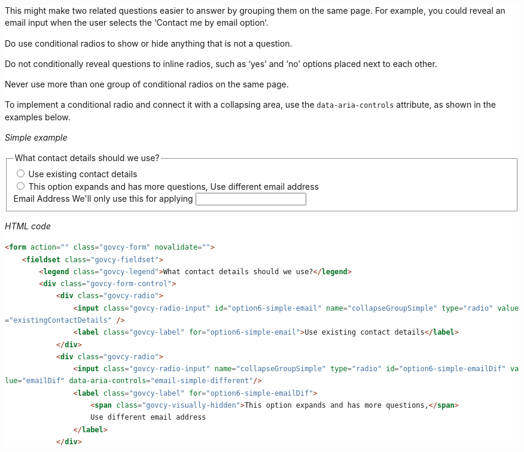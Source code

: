 This might make two related questions easier to answer by grouping them on the same page. For example, you could reveal an email input when the user selects the ‘Contact me by email option‘.

Do use conditional radios to show or hide anything that is not a question.

Do not conditionally reveal questions to inline radios, such as ‘yes’ and ‘no’ options placed next to each other.

Never use more than one group of conditional radios on the same page.

To implement a conditional radio and connect it with a collapsing area, use the `data-aria-controls` attribute, as shown in the examples below.

*Simple example*
<div class="govcy-container govcy-p-4 govcy-br-1 govcy-br-standard govcy-mb-4">
<div class="govcy-form">
    <fieldset class="govcy-fieldset">
        <legend class="govcy-legend">What contact details should we use?</legend>
        <div class="govcy-form-control">
            <div class="govcy-radio">
                <input class="govcy-radio-input" id="option6-simple-email" name="collapseGroupSimple" type="radio" value="existingContactDetails" />
                <label class="govcy-label" for="option6-simple-email">Use existing contact details</label>
            </div>
            <div class="govcy-radio">
                <input class="govcy-radio-input" name="collapseGroupSimple" type="radio" id="option6-simple-emailDif" value="emailDif" data-aria-controls="email-simple-different"/>
                <label class="govcy-label" for="option6-simple-emailDif">
                    <span class="govcy-visually-hidden">This option expands and has more questions,</span>
                    Use different email address
                </label>
            </div>
            <div class="govcy-form-control govcy-form-control-hint govcy-pl-4 govcy-ml-5 govcy-radio__conditional govcy-radio__conditional--hidden" id="email-simple-different">
                <div class="govcy-form-control">
                    <label class="govcy-label" for="in4-simple">Email Address</label>
                    <span id="in4-simple-hint" class="govcy-hint">We'll only use this for applying</span>
                    <input id="in4-simple" type="text" class="govcy-text-input" aria-describedby="in4-simple-hint"/>
                </div>
            </div>
        </div>
    </fieldset>
</div>
</div>

*HTML code*
```html
<form action="" class="govcy-form" novalidate="">
    <fieldset class="govcy-fieldset">
        <legend class="govcy-legend">What contact details should we use?</legend>
        <div class="govcy-form-control">
            <div class="govcy-radio">
                <input class="govcy-radio-input" id="option6-simple-email" name="collapseGroupSimple" type="radio" value="existingContactDetails" />
                <label class="govcy-label" for="option6-simple-email">Use existing contact details</label>
            </div>
            <div class="govcy-radio">
                <input class="govcy-radio-input" name="collapseGroupSimple" type="radio" id="option6-simple-emailDif" value="emailDif" data-aria-controls="email-simple-different"/>
                <label class="govcy-label" for="option6-simple-emailDif">
                    <span class="govcy-visually-hidden">This option expands and has more questions,</span>
                    Use different email address
                </label>
            </div>
```